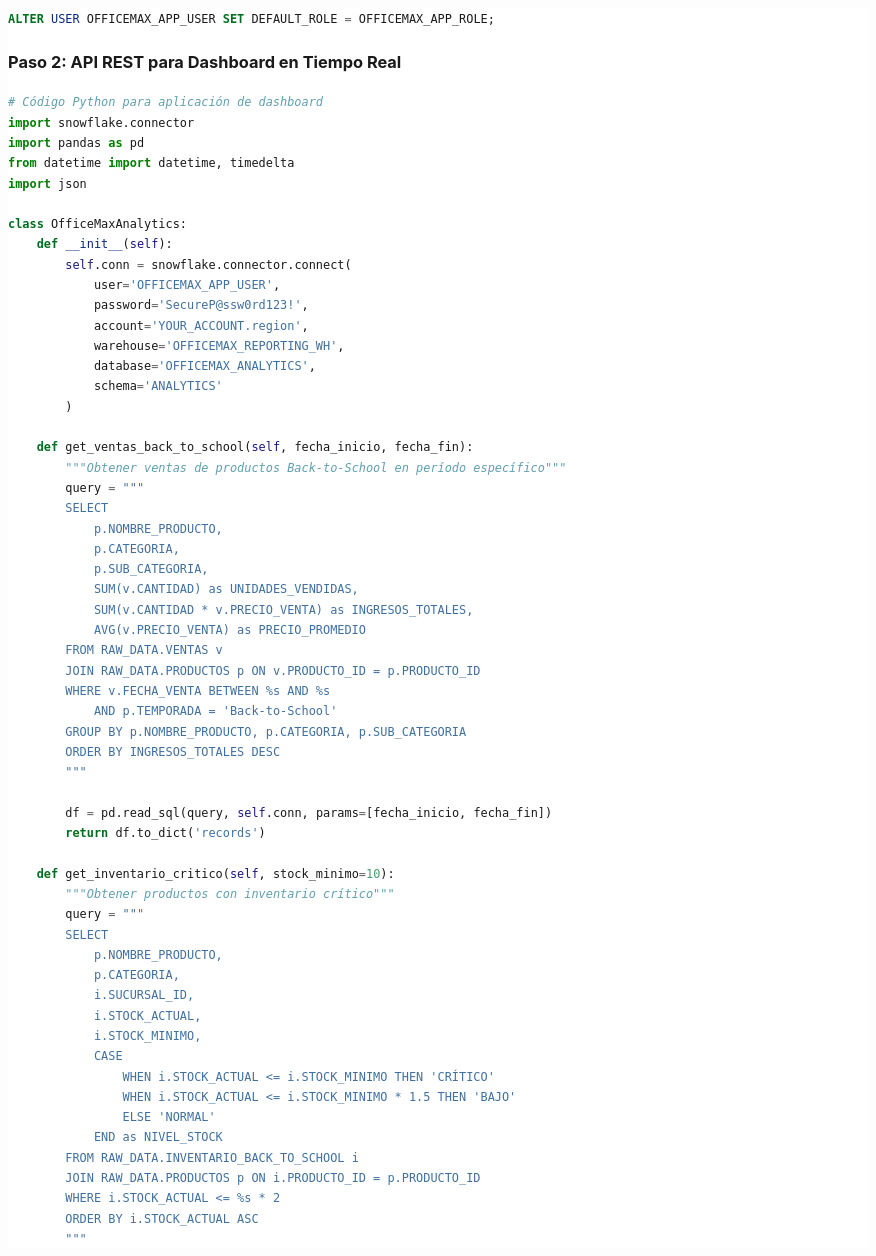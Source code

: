 ```sql
ALTER USER OFFICEMAX_APP_USER SET DEFAULT_ROLE = OFFICEMAX_APP_ROLE;
```

### Paso 2: API REST para Dashboard en Tiempo Real

```python
# Código Python para aplicación de dashboard
import snowflake.connector
import pandas as pd
from datetime import datetime, timedelta
import json

class OfficeMaxAnalytics:
    def __init__(self):
        self.conn = snowflake.connector.connect(
            user='OFFICEMAX_APP_USER',
            password='SecureP@ssw0rd123!',
            account='YOUR_ACCOUNT.region',
            warehouse='OFFICEMAX_REPORTING_WH',
            database='OFFICEMAX_ANALYTICS',
            schema='ANALYTICS'
        )
    
    def get_ventas_back_to_school(self, fecha_inicio, fecha_fin):
        """Obtener ventas de productos Back-to-School en período específico"""
        query = """
        SELECT 
            p.NOMBRE_PRODUCTO,
            p.CATEGORIA,
            p.SUB_CATEGORIA,
            SUM(v.CANTIDAD) as UNIDADES_VENDIDAS,
            SUM(v.CANTIDAD * v.PRECIO_VENTA) as INGRESOS_TOTALES,
            AVG(v.PRECIO_VENTA) as PRECIO_PROMEDIO
        FROM RAW_DATA.VENTAS v
        JOIN RAW_DATA.PRODUCTOS p ON v.PRODUCTO_ID = p.PRODUCTO_ID
        WHERE v.FECHA_VENTA BETWEEN %s AND %s
            AND p.TEMPORADA = 'Back-to-School'
        GROUP BY p.NOMBRE_PRODUCTO, p.CATEGORIA, p.SUB_CATEGORIA
        ORDER BY INGRESOS_TOTALES DESC
        """
        
        df = pd.read_sql(query, self.conn, params=[fecha_inicio, fecha_fin])
        return df.to_dict('records')
    
    def get_inventario_critico(self, stock_minimo=10):
        """Obtener productos con inventario crítico"""
        query = """
        SELECT 
            p.NOMBRE_PRODUCTO,
            p.CATEGORIA,
            i.SUCURSAL_ID,
            i.STOCK_ACTUAL,
            i.STOCK_MINIMO,
            CASE 
                WHEN i.STOCK_ACTUAL <= i.STOCK_MINIMO THEN 'CRÍTICO'
                WHEN i.STOCK_ACTUAL <= i.STOCK_MINIMO * 1.5 THEN 'BAJO'
                ELSE 'NORMAL'
            END as NIVEL_STOCK
        FROM RAW_DATA.INVENTARIO_BACK_TO_SCHOOL i
        JOIN RAW_DATA.PRODUCTOS p ON i.PRODUCTO_ID = p.PRODUCTO_ID
        WHERE i.STOCK_ACTUAL <= %s * 2
        ORDER BY i.STOCK_ACTUAL ASC
        """
```